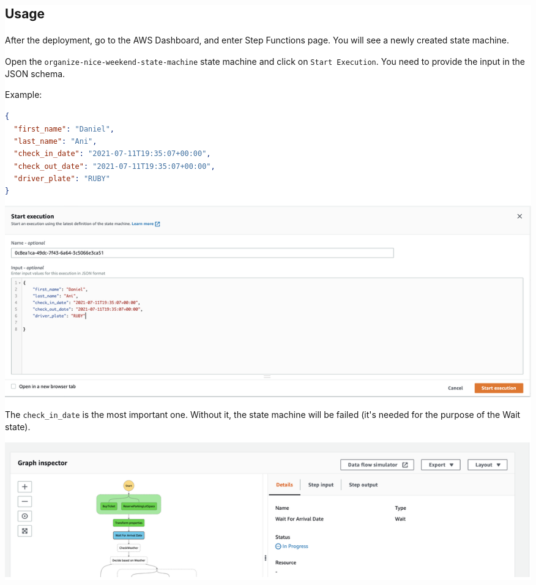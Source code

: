 ## Usage


After the deployment, go to the AWS Dashboard, and enter Step Functions page. You will see a newly created state machine.

Open the  `organize-nice-weekend-state-machine` state machine and click on `Start Execution`. You need to provide the input in the JSON schema.

Example:

``` JSON
{
  "first_name": "Daniel",
  "last_name": "Ani",
  "check_in_date": "2021-07-11T19:35:07+00:00",
  "check_out_date": "2021-07-11T19:35:07+00:00",
  "driver_plate": "RUBY"
}
```

![example-payload](./images/example_payload.png)

The `check_in_date` is the most important one. Without it, the state machine will be failed (it's needed for the purpose of the Wait state).

![wait-step-example](./images/wait-state.png)
